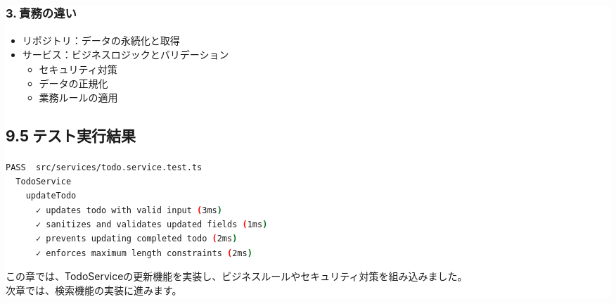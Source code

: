 ### 3. 責務の違い
- リポジトリ：データの永続化と取得
- サービス：ビジネスロジックとバリデーション
  - セキュリティ対策
  - データの正規化
  - 業務ルールの適用

## 9.5 テスト実行結果

```bash
PASS  src/services/todo.service.test.ts
  TodoService
    updateTodo
      ✓ updates todo with valid input (3ms)
      ✓ sanitizes and validates updated fields (1ms)
      ✓ prevents updating completed todo (2ms)
      ✓ enforces maximum length constraints (2ms)
```

この章では、TodoServiceの更新機能を実装し、ビジネスルールやセキュリティ対策を組み込みました。  
次章では、検索機能の実装に進みます。
